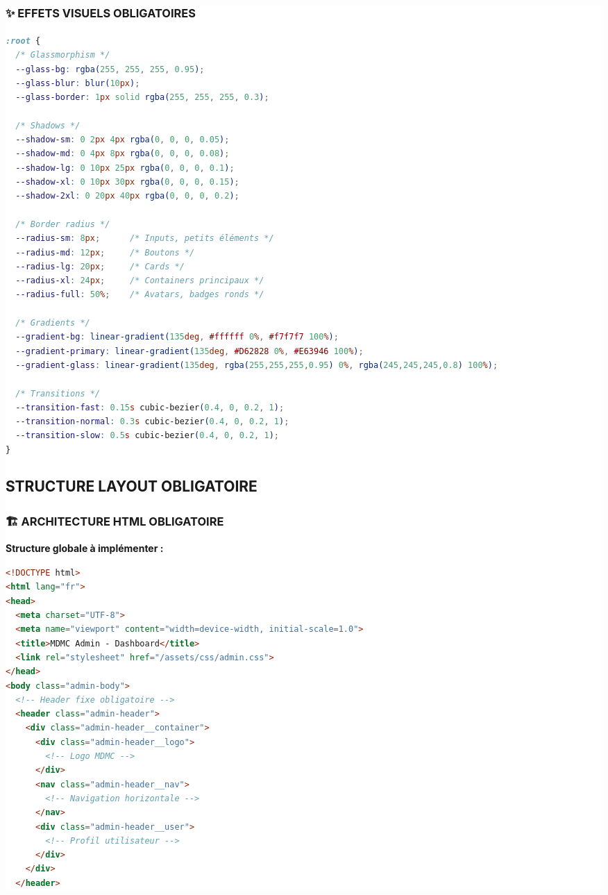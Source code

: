 ### ✨ EFFETS VISUELS OBLIGATOIRES
```css
:root {
  /* Glassmorphism */
  --glass-bg: rgba(255, 255, 255, 0.95);
  --glass-blur: blur(10px);
  --glass-border: 1px solid rgba(255, 255, 255, 0.3);

  /* Shadows */
  --shadow-sm: 0 2px 4px rgba(0, 0, 0, 0.05);
  --shadow-md: 0 4px 8px rgba(0, 0, 0, 0.08);
  --shadow-lg: 0 10px 25px rgba(0, 0, 0, 0.1);
  --shadow-xl: 0 10px 30px rgba(0, 0, 0, 0.15);
  --shadow-2xl: 0 20px 40px rgba(0, 0, 0, 0.2);

  /* Border radius */
  --radius-sm: 8px;      /* Inputs, petits éléments */
  --radius-md: 12px;     /* Boutons */
  --radius-lg: 20px;     /* Cards */
  --radius-xl: 24px;     /* Containers principaux */
  --radius-full: 50%;    /* Avatars, badges ronds */

  /* Gradients */
  --gradient-bg: linear-gradient(135deg, #ffffff 0%, #f7f7f7 100%);
  --gradient-primary: linear-gradient(135deg, #D62828 0%, #E63946 100%);
  --gradient-glass: linear-gradient(135deg, rgba(255,255,255,0.95) 0%, rgba(245,245,245,0.8) 100%);

  /* Transitions */
  --transition-fast: 0.15s cubic-bezier(0.4, 0, 0.2, 1);
  --transition-normal: 0.3s cubic-bezier(0.4, 0, 0.2, 1);
  --transition-slow: 0.5s cubic-bezier(0.4, 0, 0.2, 1);
}
```

## STRUCTURE LAYOUT OBLIGATOIRE

### 🏗️ ARCHITECTURE HTML OBLIGATOIRE

**Structure globale à implémenter :**
```html
<!DOCTYPE html>
<html lang="fr">
<head>
  <meta charset="UTF-8">
  <meta name="viewport" content="width=device-width, initial-scale=1.0">
  <title>MDMC Admin - Dashboard</title>
  <link rel="stylesheet" href="/assets/css/admin.css">
</head>
<body class="admin-body">
  <!-- Header fixe obligatoire -->
  <header class="admin-header">
    <div class="admin-header__container">
      <div class="admin-header__logo">
        <!-- Logo MDMC -->
      </div>
      <nav class="admin-header__nav">
        <!-- Navigation horizontale -->
      </nav>
      <div class="admin-header__user">
        <!-- Profil utilisateur -->
      </div>
    </div>
  </header>
```